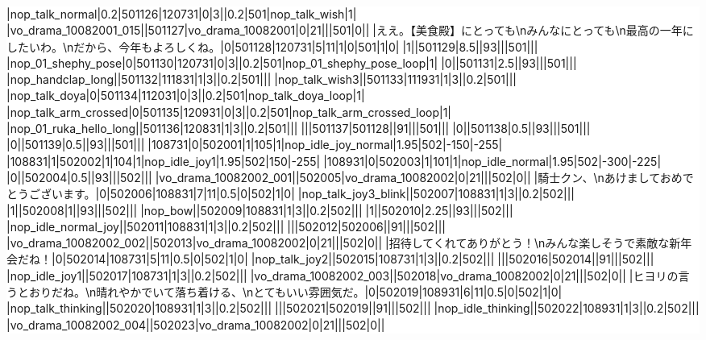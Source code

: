 |nop_talk_normal|0.2|501126|120731|0|3||0.2|501|nop_talk_wish|1|
|vo_drama_10082001_015||501127|vo_drama_10082001|0|21|||501|0||
|ええ。【美食殿】にとっても\nみんなにとっても\n最高の一年にしたいわ。\nだから、今年もよろしくね。|0|501128|120731|5|11|1|0|501|1|0|
|1||501129|8.5||93|||501|||
|nop_01_shephy_pose|0|501130|120731|0|3||0.2|501|nop_01_shephy_pose_loop|1|
|0||501131|2.5||93|||501|||
|nop_handclap_long||501132|111831|1|3||0.2|501|||
|nop_talk_wish3||501133|111931|1|3||0.2|501|||
|nop_talk_doya|0|501134|112031|0|3||0.2|501|nop_talk_doya_loop|1|
|nop_talk_arm_crossed|0|501135|120931|0|3||0.2|501|nop_talk_arm_crossed_loop|1|
|nop_01_ruka_hello_long||501136|120831|1|3||0.2|501|||
|||501137|501128||91|||501|||
|0||501138|0.5||93|||501|||
|0||501139|0.5||93|||501|||
|108731|0|502001|1|105|1|nop_idle_joy_normal|1.95|502|-150|-255|
|108831|1|502002|1|104|1|nop_idle_joy1|1.95|502|150|-255|
|108931|0|502003|1|101|1|nop_idle_normal|1.95|502|-300|-225|
|0||502004|0.5||93|||502|||
|vo_drama_10082002_001||502005|vo_drama_10082002|0|21|||502|0||
|騎士クン、\nあけましておめでとうございます。|0|502006|108831|7|11|0.5|0|502|1|0|
|nop_talk_joy3_blink||502007|108831|1|3||0.2|502|||
|1||502008|1||93|||502|||
|nop_bow||502009|108831|1|3||0.2|502|||
|1||502010|2.25||93|||502|||
|nop_idle_normal_joy||502011|108831|1|3||0.2|502|||
|||502012|502006||91|||502|||
|vo_drama_10082002_002||502013|vo_drama_10082002|0|21|||502|0||
|招待してくれてありがとう！\nみんな楽しそうで素敵な新年会だね！|0|502014|108731|5|11|0.5|0|502|1|0|
|nop_talk_joy2||502015|108731|1|3||0.2|502|||
|||502016|502014||91|||502|||
|nop_idle_joy1||502017|108731|1|3||0.2|502|||
|vo_drama_10082002_003||502018|vo_drama_10082002|0|21|||502|0||
|ヒヨリの言うとおりだね。\n晴れやかでいて落ち着ける、\nとてもいい雰囲気だ。|0|502019|108931|6|11|0.5|0|502|1|0|
|nop_talk_thinking||502020|108931|1|3||0.2|502|||
|||502021|502019||91|||502|||
|nop_idle_thinking||502022|108931|1|3||0.2|502|||
|vo_drama_10082002_004||502023|vo_drama_10082002|0|21|||502|0||